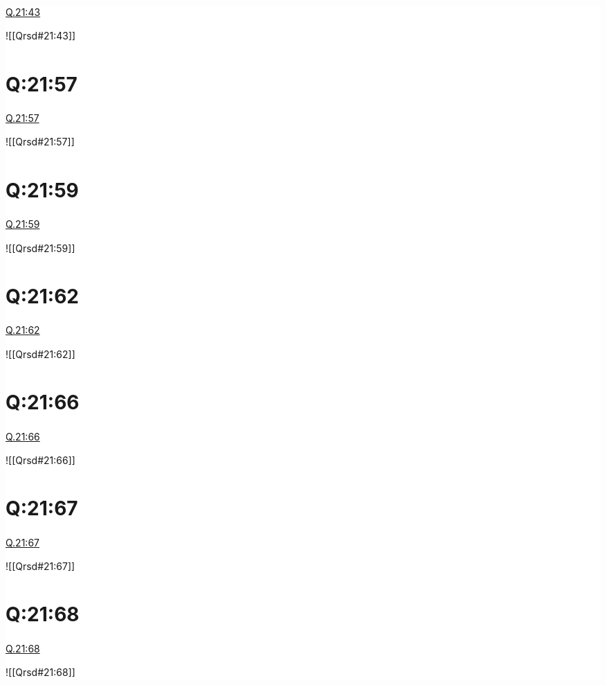[Q.21:43](https://quran.com/21:43/tafsirs/ar-tafsir-al-tabari)

![[Qrsd#21:43]]



# Q:21:57

[Q.21:57](https://quran.com/21:57/tafsirs/ar-tafsir-al-tabari)

![[Qrsd#21:57]]



# Q:21:59

[Q.21:59](https://quran.com/21:59/tafsirs/ar-tafsir-al-tabari)

![[Qrsd#21:59]]



# Q:21:62

[Q.21:62](https://quran.com/21:62/tafsirs/ar-tafsir-al-tabari)

![[Qrsd#21:62]]



# Q:21:66

[Q.21:66](https://quran.com/21:66/tafsirs/ar-tafsir-al-tabari)

![[Qrsd#21:66]]



# Q:21:67

[Q.21:67](https://quran.com/21:67/tafsirs/ar-tafsir-al-tabari)

![[Qrsd#21:67]]



# Q:21:68

[Q.21:68](https://quran.com/21:68/tafsirs/ar-tafsir-al-tabari)

![[Qrsd#21:68]]

